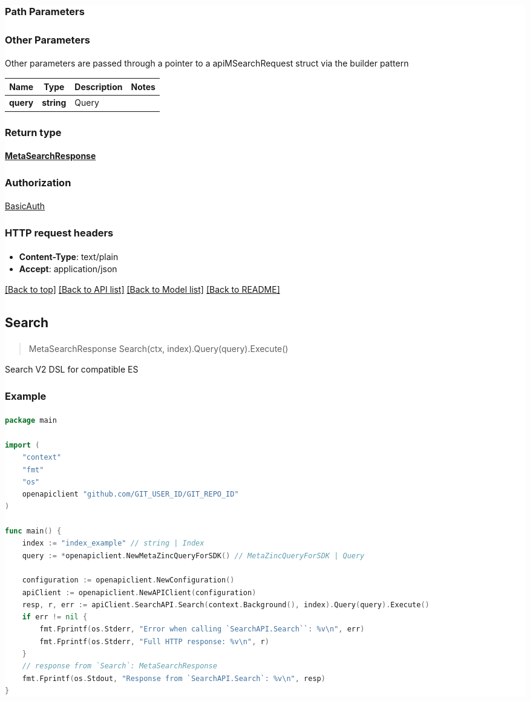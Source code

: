 
### Path Parameters



### Other Parameters

Other parameters are passed through a pointer to a apiMSearchRequest struct via the builder pattern


Name | Type | Description  | Notes
------------- | ------------- | ------------- | -------------
 **query** | **string** | Query | 

### Return type

[**MetaSearchResponse**](MetaSearchResponse.md)

### Authorization

[BasicAuth](../README.md#BasicAuth)

### HTTP request headers

- **Content-Type**: text/plain
- **Accept**: application/json

[[Back to top]](#) [[Back to API list]](../README.md#documentation-for-api-endpoints)
[[Back to Model list]](../README.md#documentation-for-models)
[[Back to README]](../README.md)


## Search

> MetaSearchResponse Search(ctx, index).Query(query).Execute()

Search V2 DSL for compatible ES

### Example

```go
package main

import (
	"context"
	"fmt"
	"os"
	openapiclient "github.com/GIT_USER_ID/GIT_REPO_ID"
)

func main() {
	index := "index_example" // string | Index
	query := *openapiclient.NewMetaZincQueryForSDK() // MetaZincQueryForSDK | Query

	configuration := openapiclient.NewConfiguration()
	apiClient := openapiclient.NewAPIClient(configuration)
	resp, r, err := apiClient.SearchAPI.Search(context.Background(), index).Query(query).Execute()
	if err != nil {
		fmt.Fprintf(os.Stderr, "Error when calling `SearchAPI.Search``: %v\n", err)
		fmt.Fprintf(os.Stderr, "Full HTTP response: %v\n", r)
	}
	// response from `Search`: MetaSearchResponse
	fmt.Fprintf(os.Stdout, "Response from `SearchAPI.Search`: %v\n", resp)
}
```
